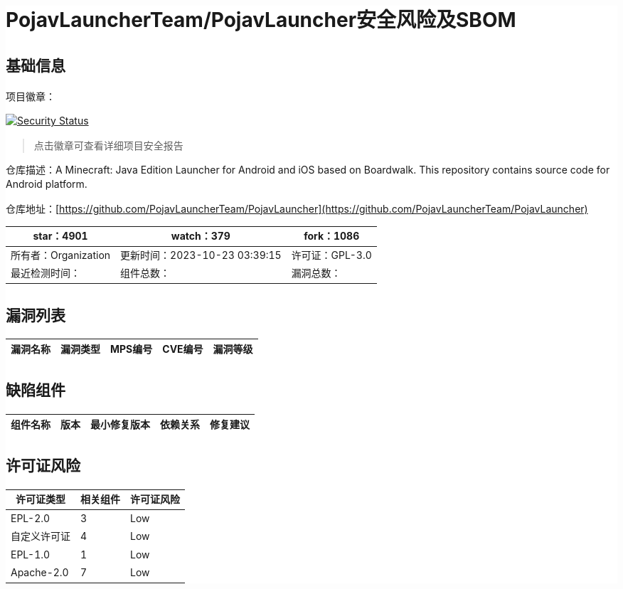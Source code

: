 # PojavLauncherTeam/PojavLauncher安全风险及SBOM

## 基础信息

项目徽章：

[![Security Status](https://www.murphysec.com/platform3/v31/badge/1716517409786740736.svg)](https://www.murphysec.com/console/report/1693323869761069056/1716517409786740736)

> 点击徽章可查看详细项目安全报告

仓库描述：A Minecraft: Java Edition Launcher for Android and iOS based on Boardwalk. This repository contains source code for Android platform.

仓库地址：[https://github.com/PojavLauncherTeam/PojavLauncher](https://github.com/PojavLauncherTeam/PojavLauncher)

| star：4901 | watch：379 | fork：1086 |
| ----------- | -------------- | ------------ |
| 所有者：Organization | 更新时间：2023-10-23 03:39:15 | 许可证：GPL-3.0 |
| 最近检测时间： | 组件总数： | 漏洞总数： |




## 漏洞列表

| 漏洞名称 | 漏洞类型 | MPS编号 | CVE编号 | 漏洞等级 |
| ------- | ------ | ------- | ------ | ----- |





## 缺陷组件

| 组件名称 | 版本 | 最小修复版本 | 依赖关系 | 修复建议 |
| -------- | ---- | ------------ | -------- | -------- |





## 许可证风险

| 许可证类型 | 相关组件 | 许可证风险 |
| ---------- | -------- | ---------- |
|EPL-2.0|3|Low|
|自定义许可证|4|Low|
|EPL-1.0|1|Low|
|Apache-2.0|7|Low|
